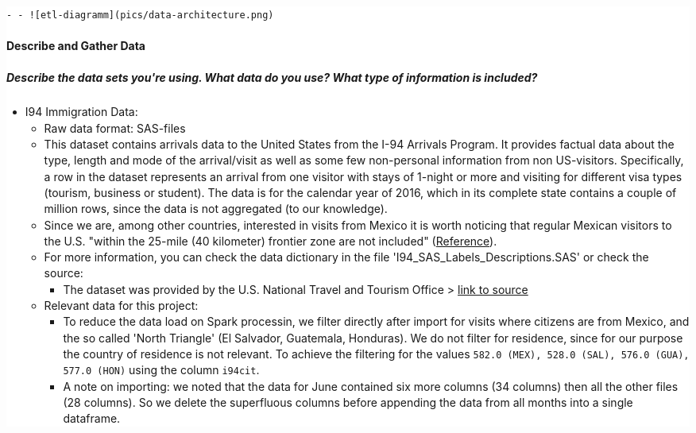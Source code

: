     - - ![etl-diagramm](pics/data-architecture.png)

#### Describe and Gather Data 
##### Describe the data sets you're using. What data do you use? What type of information is included? 
- I94 Immigration Data:
    - Raw data format: SAS-files
    - This dataset contains arrivals data to the United States from the I-94 Arrivals Program. It provides factual data about the  type, length and mode of the arrival/visit as well as some few non-personal information from non US-visitors. Specifically, a row in the dataset represents an arrival from one visitor with stays of 1-night or more and visiting for different visa types (tourism, business or student). The data is for the calendar year of 2016, which in its complete state contains a couple of million rows, since the data is not aggregated (to our knowledge).
    - Since we are, among other countries, interested in visits from Mexico it is worth noticing that regular Mexican visitors to the U.S. "within the 25-mile (40 kilometer) frontier zone are not included" ([Reference](https://www.trade.gov/i-94-arrivals-program)).
    - For more information, you can check the data dictionary in the file 'I94_SAS_Labels_Descriptions.SAS' or check the source:
        - The dataset was provided by the U.S. National Travel and Tourism Office > [link to source](https://travel.trade.gov/research/reports/i94/historical/2016.html)
    - Relevant data for this project:
        - To reduce the data load on Spark processin, we filter directly after import for visits where citizens are from Mexico, and the so called 'North Triangle' (El Salvador, Guatemala, Honduras). We do not filter for residence, since for our purpose the country of residence is not relevant. To achieve the filtering for the values `582.0 (MEX), 528.0 (SAL), 576.0 (GUA), 577.0 (HON)` using the column `i94cit`.
        - A note on importing: we noted that the data for June contained six more columns (34 columns) then all the other files (28 columns). So we delete the superfluous columns before appending the data from all months into a single dataframe.
    